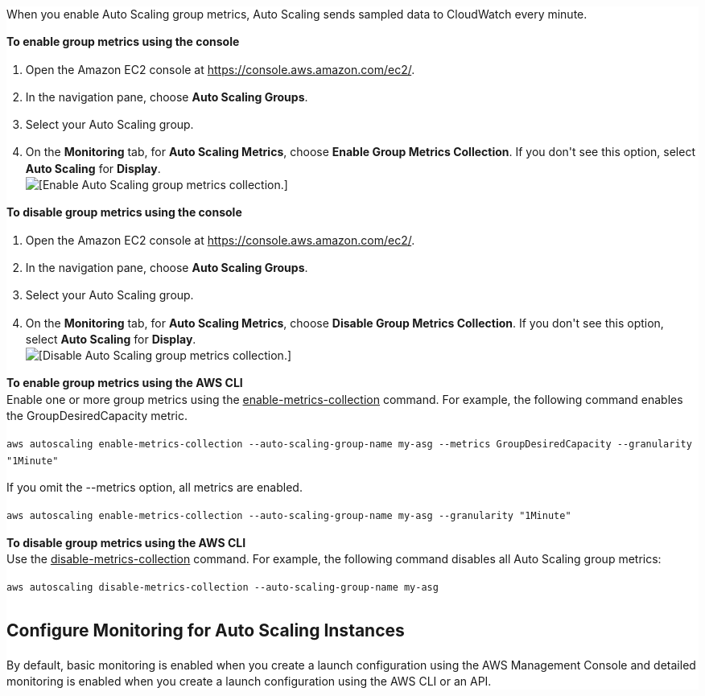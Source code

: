 When you enable Auto Scaling group metrics, Auto Scaling sends sampled data to CloudWatch every minute\.

**To enable group metrics using the console**

1. Open the Amazon EC2 console at [https://console\.aws\.amazon\.com/ec2/](https://console.aws.amazon.com/ec2/)\.

1. In the navigation pane, choose **Auto Scaling Groups**\.

1. Select your Auto Scaling group\.

1. On the **Monitoring** tab, for **Auto Scaling Metrics**, choose **Enable Group Metrics Collection**\. If you don't see this option, select **Auto Scaling** for **Display**\.  
![\[Enable Auto Scaling group metrics collection.\]](http://docs.aws.amazon.com/autoscaling/ec2/userguide/images/monitoring_group_metrics_enable.png)

**To disable group metrics using the console**

1. Open the Amazon EC2 console at [https://console\.aws\.amazon\.com/ec2/](https://console.aws.amazon.com/ec2/)\.

1. In the navigation pane, choose **Auto Scaling Groups**\.

1. Select your Auto Scaling group\.

1. On the **Monitoring** tab, for **Auto Scaling Metrics**, choose **Disable Group Metrics Collection**\. If you don't see this option, select **Auto Scaling** for **Display**\.  
![\[Disable Auto Scaling group metrics collection.\]](http://docs.aws.amazon.com/autoscaling/ec2/userguide/images/monitoring_group_metrics_disable.png)

**To enable group metrics using the AWS CLI**  
Enable one or more group metrics using the [enable\-metrics\-collection](http://docs.aws.amazon.com/cli/latest/reference/autoscaling/enable-metrics-collection.html) command\. For example, the following command enables the GroupDesiredCapacity metric\.

```
aws autoscaling enable-metrics-collection --auto-scaling-group-name my-asg --metrics GroupDesiredCapacity --granularity "1Minute"
```

If you omit the \-\-metrics option, all metrics are enabled\.

```
aws autoscaling enable-metrics-collection --auto-scaling-group-name my-asg --granularity "1Minute"
```

**To disable group metrics using the AWS CLI**  
Use the [disable\-metrics\-collection](http://docs.aws.amazon.com/cli/latest/reference/autoscaling/disable-metrics-collection.html) command\. For example, the following command disables all Auto Scaling group metrics:

```
aws autoscaling disable-metrics-collection --auto-scaling-group-name my-asg
```

## Configure Monitoring for Auto Scaling Instances<a name="enable-as-instance-metrics"></a>

By default, basic monitoring is enabled when you create a launch configuration using the AWS Management Console and detailed monitoring is enabled when you create a launch configuration using the AWS CLI or an API\.
